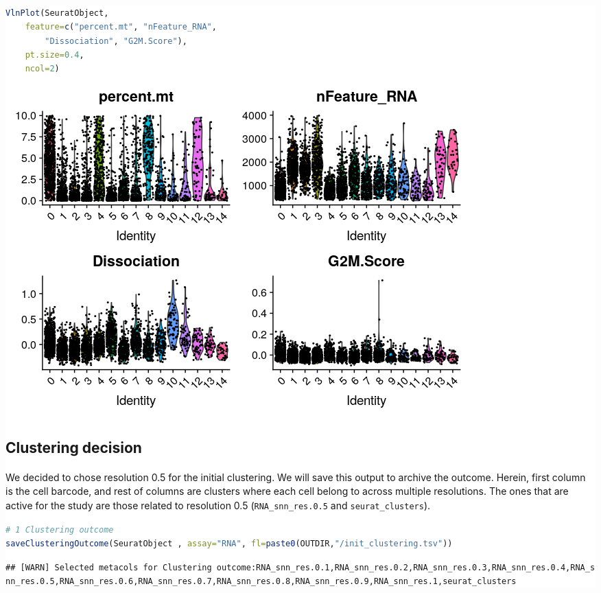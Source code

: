 ``` r
VlnPlot(SeuratObject, 
    feature=c("percent.mt", "nFeature_RNA", 
        "Dissociation", "G2M.Score"), 
    pt.size=0.4,
    ncol=2)
```

![](1_initial_clustering_CK224_PT25_PKD2-_files/figure-gfm/vln_badQual_mtNfeat-1.png)

## Clustering decision

We decided to chose resolution 0.5 for the initial clustering. We will
save this output to archive the outcome. Herein, first column is the
cell barcode, and rest of columns are clusters where each cell belong to
across multiple resolutions. The ones that are active for the study are
those related to resolution 0.5 (`RNA_snn_res.0.5` and
`seurat_clusters`).

``` r
# 1 Clustering outcome
saveClusteringOutcome(SeuratObject , assay="RNA", fl=paste0(OUTDIR,"/init_clustering.tsv"))
```

    ## [WARN] Selected metacols for Clustering outcome:RNA_snn_res.0.1,RNA_snn_res.0.2,RNA_snn_res.0.3,RNA_snn_res.0.4,RNA_snn_res.0.5,RNA_snn_res.0.6,RNA_snn_res.0.7,RNA_snn_res.0.8,RNA_snn_res.0.9,RNA_snn_res.1,seurat_clusters

